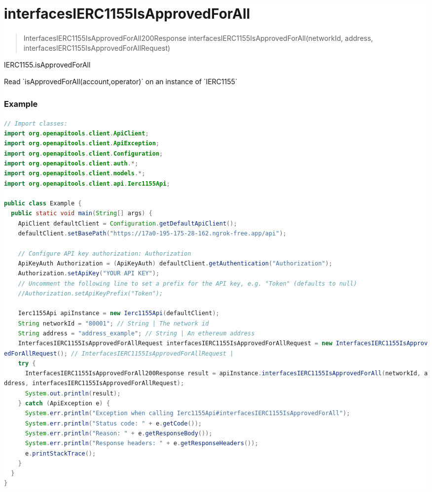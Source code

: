 <a id="interfacesIERC1155IsApprovedForAll"></a>
# **interfacesIERC1155IsApprovedForAll**
> InterfacesIERC1155IsApprovedForAll200Response interfacesIERC1155IsApprovedForAll(networkId, address, interfacesIERC1155IsApprovedForAllRequest)

IERC1155.isApprovedForAll

Read &#x60;isApprovedForAll(account,operator)&#x60; on an instance of &#x60;IERC1155&#x60;

### Example
```java
// Import classes:
import org.openapitools.client.ApiClient;
import org.openapitools.client.ApiException;
import org.openapitools.client.Configuration;
import org.openapitools.client.auth.*;
import org.openapitools.client.models.*;
import org.openapitools.client.api.Ierc1155Api;

public class Example {
  public static void main(String[] args) {
    ApiClient defaultClient = Configuration.getDefaultApiClient();
    defaultClient.setBasePath("https://17a0-195-175-28-162.ngrok-free.app/api");
    
    // Configure API key authorization: Authorization
    ApiKeyAuth Authorization = (ApiKeyAuth) defaultClient.getAuthentication("Authorization");
    Authorization.setApiKey("YOUR API KEY");
    // Uncomment the following line to set a prefix for the API key, e.g. "Token" (defaults to null)
    //Authorization.setApiKeyPrefix("Token");

    Ierc1155Api apiInstance = new Ierc1155Api(defaultClient);
    String networkId = "80001"; // String | The network id
    String address = "address_example"; // String | An ethereum address
    InterfacesIERC1155IsApprovedForAllRequest interfacesIERC1155IsApprovedForAllRequest = new InterfacesIERC1155IsApprovedForAllRequest(); // InterfacesIERC1155IsApprovedForAllRequest | 
    try {
      InterfacesIERC1155IsApprovedForAll200Response result = apiInstance.interfacesIERC1155IsApprovedForAll(networkId, address, interfacesIERC1155IsApprovedForAllRequest);
      System.out.println(result);
    } catch (ApiException e) {
      System.err.println("Exception when calling Ierc1155Api#interfacesIERC1155IsApprovedForAll");
      System.err.println("Status code: " + e.getCode());
      System.err.println("Reason: " + e.getResponseBody());
      System.err.println("Response headers: " + e.getResponseHeaders());
      e.printStackTrace();
    }
  }
}
```
